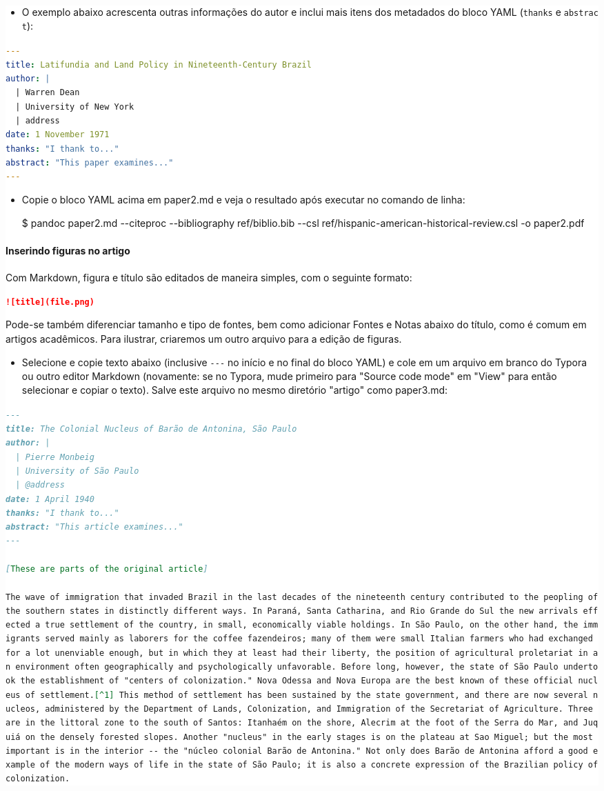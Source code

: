 - O exemplo abaixo acrescenta outras informações do autor e inclui mais itens dos metadados do bloco YAML (```thanks``` e ```abstract```):

```yaml
---
title: Latifundia and Land Policy in Nineteenth-Century Brazil
author: |
  | Warren Dean
  | University of New York
  | address
date: 1 November 1971
thanks: "I thank to..."
abstract: "This paper examines..."
---
```

- Copie o bloco YAML acima em paper2.md e veja o resultado após executar no comando de linha:

  $ pandoc paper2.md --citeproc --bibliography ref/biblio.bib --csl ref/hispanic-american-historical-review.csl  -o paper2.pdf

#### Inserindo figuras no artigo

Com Markdown, figura e título são editados de maneira simples, com o seguinte formato:

```markdown
![title](file.png)
```

Pode-se também diferenciar tamanho e tipo de fontes, bem como adicionar Fontes e Notas abaixo do título, como é comum em artigos acadêmicos. Para ilustrar, criaremos um outro arquivo para a edição de figuras. 

- Selecione e copie texto abaixo (inclusive ```---``` no início e no final do bloco YAML) e cole em um arquivo em branco do Typora ou outro editor Markdown (novamente: se no Typora, mude primeiro para "Source code mode" em "View" para então selecionar e copiar o texto). Salve este arquivo no mesmo diretório "artigo" como paper3.md:

```markdown
---
title: The Colonial Nucleus of Barão de Antonina, São Paulo
author: |
  | Pierre Monbeig
  | University of São Paulo
  | @address
date: 1 April 1940
thanks: "I thank to..."
abstract: "This article examines..."
---

[These are parts of the original article]

The wave of immigration that invaded Brazil in the last decades of the nineteenth century contributed to the peopling of the southern states in distinctly different ways. In Paraná, Santa Catharina, and Rio Grande do Sul the new arrivals effected a true settlement of the country, in small, economically viable holdings. In São Paulo, on the other hand, the immigrants served mainly as laborers for the coffee fazendeiros; many of them were small Italian farmers who had exchanged for a lot unenviable enough, but in which they at least had their liberty, the position of agricultural proletariat in an environment often geographically and psychologically unfavorable. Before long, however, the state of São Paulo undertook the establishment of "centers of colonization." Nova Odessa and Nova Europa are the best known of these official nucleus of settlement.[^1] This method of settlement has been sustained by the state government, and there are now several nucleos, administered by the Department of Lands, Colonization, and Immigration of the Secretariat of Agriculture. Three are in the littoral zone to the south of Santos: Itanhaém on the shore, Alecrim at the foot of the Serra do Mar, and Juquiá on the densely forested slopes. Another "nucleus" in the early stages is on the plateau at Sao Miguel; but the most important is in the interior -- the "núcleo colonial Barão de Antonina." Not only does Barão de Antonina afford a good example of the modern ways of life in the state of São Paulo; it is also a concrete expression of the Brazilian policy of colonization.
```

[^1]: The footnote is inserted here.
[^1]: Evsey Domar has made a theoretical statement of the origins of slave labor: given a leisured elite, there cannot exist simultaneously cheap land andf ree labor. If either of these elements is eliminated, free labor is possible.[@domarCausesSlaverySerfdom1970]
[^1]: Pierre Denis's classic work "Le Bresil au XXe siecle" [@denisBresilAuXX1909] gives an excellentd escription of these centers in about I908.